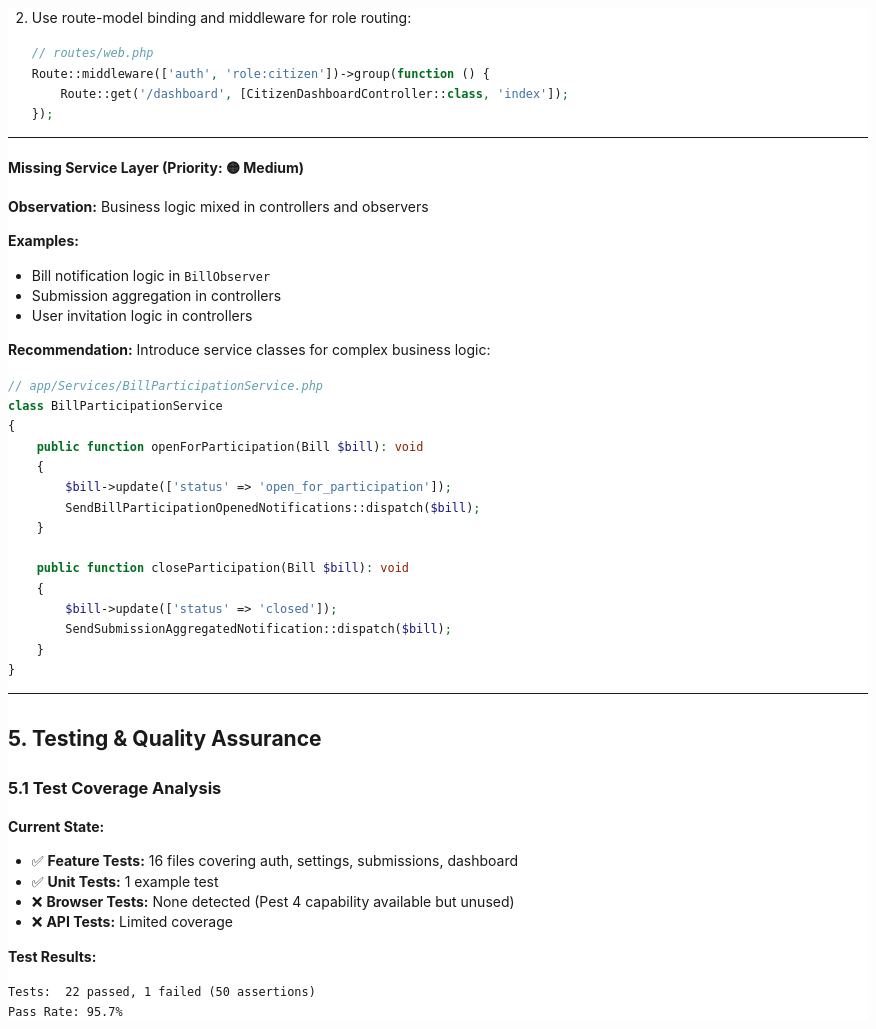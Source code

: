 2. Use route-model binding and middleware for role routing:
   ```php
   // routes/web.php
   Route::middleware(['auth', 'role:citizen'])->group(function () {
       Route::get('/dashboard', [CitizenDashboardController::class, 'index']);
   });
   ```

---

#### **Missing Service Layer (Priority: 🟡 Medium)**
**Observation:** Business logic mixed in controllers and observers

**Examples:**
- Bill notification logic in `BillObserver`
- Submission aggregation in controllers
- User invitation logic in controllers

**Recommendation:** Introduce service classes for complex business logic:
```php
// app/Services/BillParticipationService.php
class BillParticipationService
{
    public function openForParticipation(Bill $bill): void
    {
        $bill->update(['status' => 'open_for_participation']);
        SendBillParticipationOpenedNotifications::dispatch($bill);
    }

    public function closeParticipation(Bill $bill): void
    {
        $bill->update(['status' => 'closed']);
        SendSubmissionAggregatedNotification::dispatch($bill);
    }
}
```

---

## 5. Testing & Quality Assurance

### 5.1 Test Coverage Analysis

**Current State:**
- ✅ **Feature Tests:** 16 files covering auth, settings, submissions, dashboard
- ✅ **Unit Tests:** 1 example test
- ❌ **Browser Tests:** None detected (Pest 4 capability available but unused)
- ❌ **API Tests:** Limited coverage

**Test Results:**
```
Tests:  22 passed, 1 failed (50 assertions)
Pass Rate: 95.7%
```
